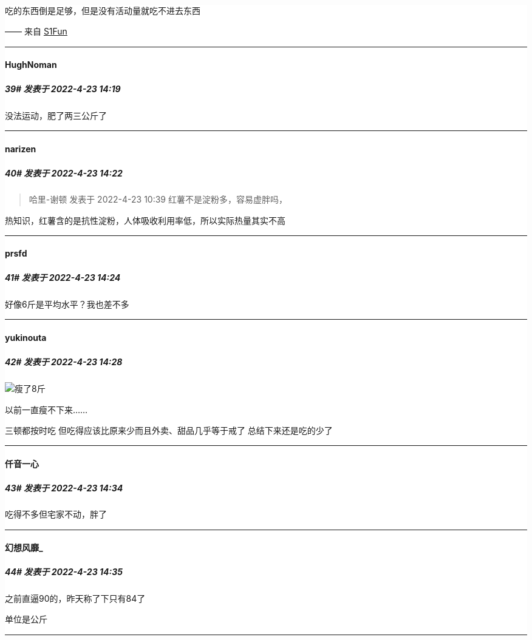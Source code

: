 吃的东西倒是足够，但是没有活动量就吃不进去东西

—— 来自 [S1Fun](https://s1fun.koalcat.com)

*****

####  HughNoman  
##### 39#       发表于 2022-4-23 14:19

没法运动，肥了两三公斤了

*****

####  narizen  
##### 40#       发表于 2022-4-23 14:22

<blockquote>哈里-谢顿 发表于 2022-4-23 10:39
红薯不是淀粉多，容易虚胖吗，</blockquote>
热知识，红薯含的是抗性淀粉，人体吸收利用率低，所以实际热量其实不高

*****

####  prsfd  
##### 41#       发表于 2022-4-23 14:24

好像6斤是平均水平？我也差不多

*****

####  yukinouta  
##### 42#       发表于 2022-4-23 14:28

<img src="https://static.saraba1st.com/image/smiley/face2017/018.png" referrerpolicy="no-referrer">瘦了8斤

以前一直瘦不下来……

三顿都按时吃 但吃得应该比原来少而且外卖、甜品几乎等于戒了 总结下来还是吃的少了 

*****

####  仟音一心  
##### 43#       发表于 2022-4-23 14:34

吃得不多但宅家不动，胖了

*****

####  幻想风靡_  
##### 44#       发表于 2022-4-23 14:35

之前直逼90的，昨天称了下只有84了

单位是公斤

*****
